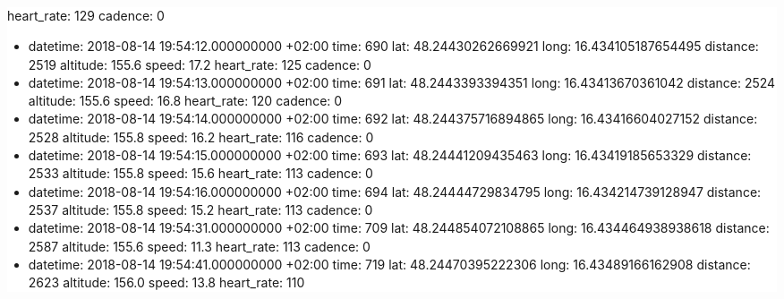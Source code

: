   heart_rate: 129
  cadence: 0
- datetime: 2018-08-14 19:54:12.000000000 +02:00
  time: 690
  lat: 48.24430262669921
  long: 16.434105187654495
  distance: 2519
  altitude: 155.6
  speed: 17.2
  heart_rate: 125
  cadence: 0
- datetime: 2018-08-14 19:54:13.000000000 +02:00
  time: 691
  lat: 48.2443393394351
  long: 16.43413670361042
  distance: 2524
  altitude: 155.6
  speed: 16.8
  heart_rate: 120
  cadence: 0
- datetime: 2018-08-14 19:54:14.000000000 +02:00
  time: 692
  lat: 48.244375716894865
  long: 16.43416604027152
  distance: 2528
  altitude: 155.8
  speed: 16.2
  heart_rate: 116
  cadence: 0
- datetime: 2018-08-14 19:54:15.000000000 +02:00
  time: 693
  lat: 48.24441209435463
  long: 16.43419185653329
  distance: 2533
  altitude: 155.8
  speed: 15.6
  heart_rate: 113
  cadence: 0
- datetime: 2018-08-14 19:54:16.000000000 +02:00
  time: 694
  lat: 48.24444729834795
  long: 16.434214739128947
  distance: 2537
  altitude: 155.8
  speed: 15.2
  heart_rate: 113
  cadence: 0
- datetime: 2018-08-14 19:54:31.000000000 +02:00
  time: 709
  lat: 48.244854072108865
  long: 16.434464938938618
  distance: 2587
  altitude: 155.6
  speed: 11.3
  heart_rate: 113
  cadence: 0
- datetime: 2018-08-14 19:54:41.000000000 +02:00
  time: 719
  lat: 48.24470395222306
  long: 16.43489166162908
  distance: 2623
  altitude: 156.0
  speed: 13.8
  heart_rate: 110